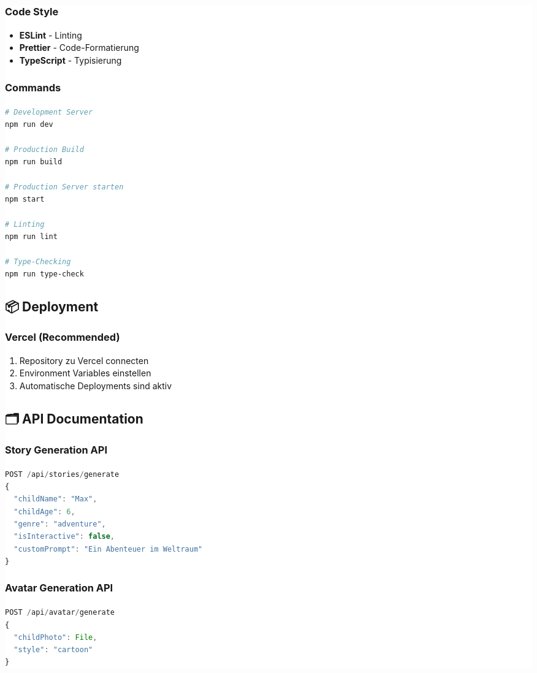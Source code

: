 ### Code Style
- **ESLint** - Linting
- **Prettier** - Code-Formatierung
- **TypeScript** - Typisierung

### Commands
```bash
# Development Server
npm run dev

# Production Build
npm run build

# Production Server starten
npm start

# Linting
npm run lint

# Type-Checking
npm run type-check
```

## 📦 Deployment

### Vercel (Recommended)
1. Repository zu Vercel connecten
2. Environment Variables einstellen
3. Automatische Deployments sind aktiv

## 🗂 API Documentation

### Story Generation API
```typescript
POST /api/stories/generate
{
  "childName": "Max",
  "childAge": 6,
  "genre": "adventure",
  "isInteractive": false,
  "customPrompt": "Ein Abenteuer im Weltraum"
}
```

### Avatar Generation API
```typescript
POST /api/avatar/generate
{
  "childPhoto": File,
  "style": "cartoon"
}
```
